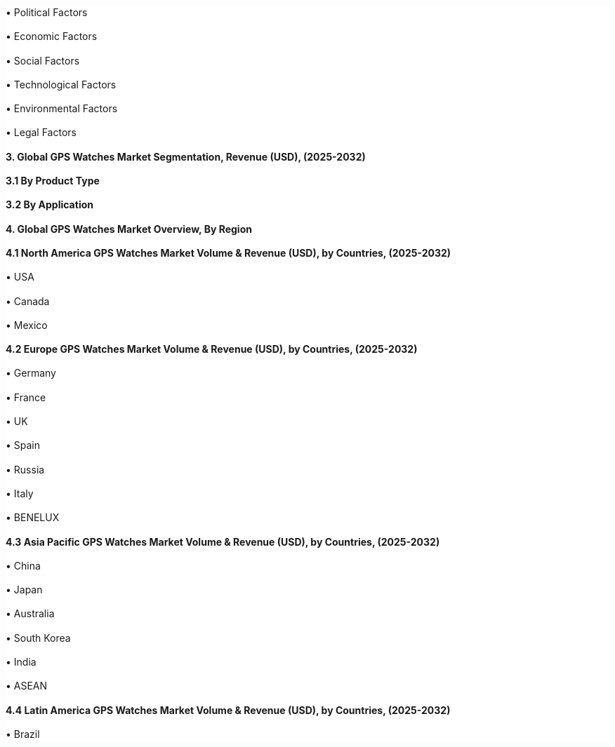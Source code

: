 • Political Factors

• Economic Factors

• Social Factors

• Technological Factors

• Environmental Factors

• Legal Factors

<strong>3. Global GPS Watches Market Segmentation, Revenue (USD), (2025-2032)</strong>

<strong>3.1 By Product Type</strong>

<strong>3.2 By Application</strong>

<strong>4. Global GPS Watches Market Overview, By Region</strong>

<strong>4.1 North America GPS Watches Market Volume &amp; Revenue (USD), by Countries, (2025-2032)</strong>

• USA

• Canada

• Mexico

<strong>4.2 Europe GPS Watches Market Volume &amp; Revenue (USD), by Countries, (2025-2032)</strong>

• Germany

• France

• UK

• Spain

• Russia

• Italy

• BENELUX

<strong>4.3 Asia Pacific GPS Watches Market Volume &amp; Revenue (USD), by Countries, (2025-2032)</strong>

• China

• Japan

• Australia

• South Korea

• India

• ASEAN

<strong>4.4 Latin America GPS Watches Market Volume &amp; Revenue (USD), by Countries, (2025-2032)</strong>

• Brazil
